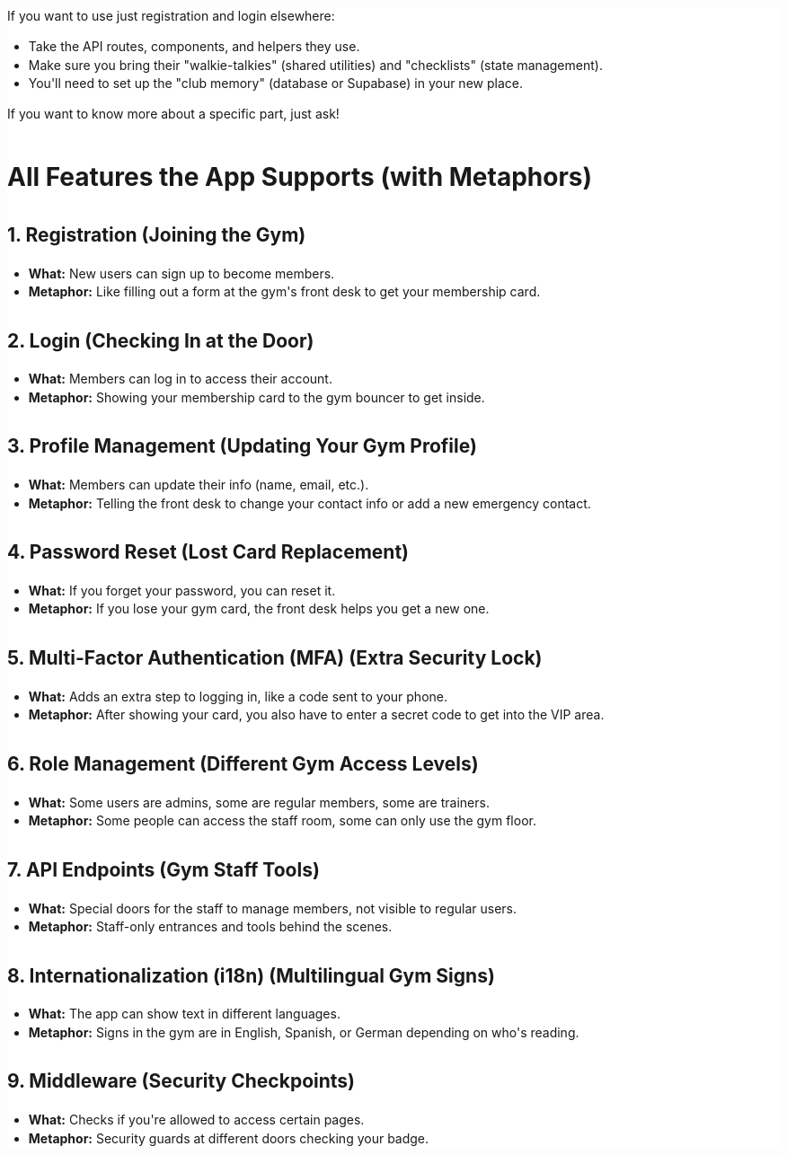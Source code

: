 If you want to use just registration and login elsewhere:
- Take the API routes, components, and helpers they use.
- Make sure you bring their "walkie-talkies" (shared utilities) and "checklists" (state management).
- You'll need to set up the "club memory" (database or Supabase) in your new place.

If you want to know more about a specific part, just ask!


# All Features the App Supports (with Metaphors)

## 1. Registration (Joining the Gym)
- **What:** New users can sign up to become members.
- **Metaphor:** Like filling out a form at the gym's front desk to get your membership card.

## 2. Login (Checking In at the Door)
- **What:** Members can log in to access their account.
- **Metaphor:** Showing your membership card to the gym bouncer to get inside.

## 3. Profile Management (Updating Your Gym Profile)
- **What:** Members can update their info (name, email, etc.).
- **Metaphor:** Telling the front desk to change your contact info or add a new emergency contact.

## 4. Password Reset (Lost Card Replacement)
- **What:** If you forget your password, you can reset it.
- **Metaphor:** If you lose your gym card, the front desk helps you get a new one.

## 5. Multi-Factor Authentication (MFA) (Extra Security Lock)
- **What:** Adds an extra step to logging in, like a code sent to your phone.
- **Metaphor:** After showing your card, you also have to enter a secret code to get into the VIP area.

## 6. Role Management (Different Gym Access Levels)
- **What:** Some users are admins, some are regular members, some are trainers.
- **Metaphor:** Some people can access the staff room, some can only use the gym floor.

## 7. API Endpoints (Gym Staff Tools)
- **What:** Special doors for the staff to manage members, not visible to regular users.
- **Metaphor:** Staff-only entrances and tools behind the scenes.

## 8. Internationalization (i18n) (Multilingual Gym Signs)
- **What:** The app can show text in different languages.
- **Metaphor:** Signs in the gym are in English, Spanish, or German depending on who's reading.

## 9. Middleware (Security Checkpoints)
- **What:** Checks if you're allowed to access certain pages.
- **Metaphor:** Security guards at different doors checking your badge.

